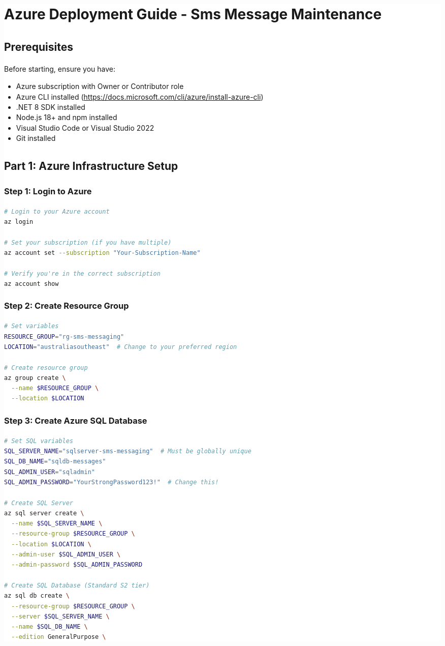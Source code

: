 # Azure Deployment Guide - Sms Message Maintenance

## Prerequisites

Before starting, ensure you have:
- Azure subscription with Owner or Contributor role
- Azure CLI installed (https://docs.microsoft.com/cli/azure/install-azure-cli)
- .NET 8 SDK installed
- Node.js 18+ and npm installed
- Visual Studio Code or Visual Studio 2022
- Git installed

## Part 1: Azure Infrastructure Setup

### Step 1: Login to Azure

```bash
# Login to your Azure account
az login

# Set your subscription (if you have multiple)
az account set --subscription "Your-Subscription-Name"

# Verify you're in the correct subscription
az account show
```

### Step 2: Create Resource Group

```bash
# Set variables
RESOURCE_GROUP="rg-sms-messaging"
LOCATION="australiasoutheast"  # Change to your preferred region

# Create resource group
az group create \
  --name $RESOURCE_GROUP \
  --location $LOCATION
```

### Step 3: Create Azure SQL Database

```bash
# Set SQL variables
SQL_SERVER_NAME="sqlserver-sms-messaging"  # Must be globally unique
SQL_DB_NAME="sqldb-messages"
SQL_ADMIN_USER="sqladmin"
SQL_ADMIN_PASSWORD="YourStrongPassword123!"  # Change this!

# Create SQL Server
az sql server create \
  --name $SQL_SERVER_NAME \
  --resource-group $RESOURCE_GROUP \
  --location $LOCATION \
  --admin-user $SQL_ADMIN_USER \
  --admin-password $SQL_ADMIN_PASSWORD

# Create SQL Database (Standard S2 tier)
az sql db create \
  --resource-group $RESOURCE_GROUP \
  --server $SQL_SERVER_NAME \
  --name $SQL_DB_NAME \
  --edition GeneralPurpose \
```